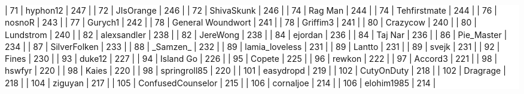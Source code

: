 | 71 | hyphon12 | 247 |
| 72 | JIsOrange | 246 |
| 72 | ShivaSkunk | 246 |
| 74 | Rag Man | 244 |
| 74 | Tehfirstmate | 244 |
| 76 | nosnoR | 243 |
| 77 | Gurych1 | 242 |
| 78 | General Woundwort | 241 |
| 78 | Griffim3 | 241 |
| 80 | Crazycow | 240 |
| 80 | Lundstrom | 240 |
| 82 | alexsandler | 238 |
| 82 | JereWong | 238 |
| 84 | ejordan | 236 |
| 84 | Taj Nar | 236 |
| 86 | Pie\_Master | 234 |
| 87 | SilverFolken | 233 |
| 88 | \_Samzen\_ | 232 |
| 89 | lamia\_loveless | 231 |
| 89 | Lantto | 231 |
| 89 | svejk | 231 |
| 92 | Fines | 230 |
| 93 | duke12 | 227 |
| 94 | Island Go | 226 |
| 95 | Copete | 225 |
| 96 | rewkon | 222 |
| 97 | Accord3 | 221 |
| 98 | hswfyr | 220 |
| 98 | Kaies | 220 |
| 98 | springroll85 | 220 |
| 101 | easydropd | 219 |
| 102 | CutyOnDuty | 218 |
| 102 | Dragrage | 218 |
| 104 | ziguyan | 217 |
| 105 | ConfusedCounselor | 215 |
| 106 | cornaljoe | 214 |
| 106 | elohim1985 | 214 |